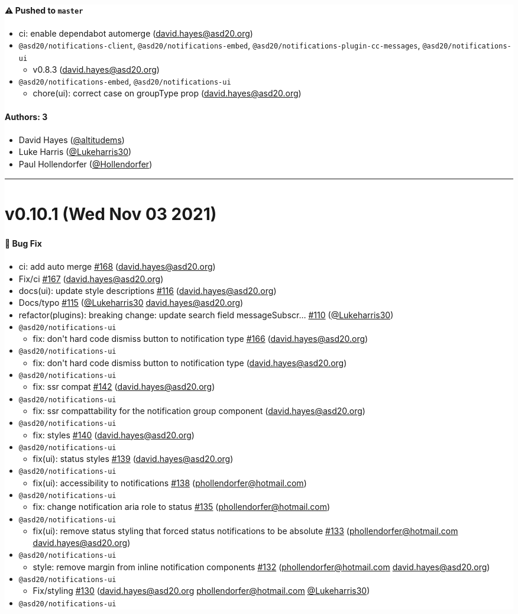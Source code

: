 #### ⚠️ Pushed to `master`

- ci: enable dependabot automerge (david.hayes@asd20.org)
- `@asd20/notifications-client`, `@asd20/notifications-embed`, `@asd20/notifications-plugin-cc-messages`, `@asd20/notifications-ui`
  - v0.8.3 (david.hayes@asd20.org)
- `@asd20/notifications-embed`, `@asd20/notifications-ui`
  - chore(ui): correct case on groupType prop (david.hayes@asd20.org)

#### Authors: 3

- David Hayes ([@altitudems](https://github.com/altitudems))
- Luke Harris ([@Lukeharris30](https://github.com/Lukeharris30))
- Paul Hollendorfer ([@Hollendorfer](https://github.com/Hollendorfer))

---

# v0.10.1 (Wed Nov 03 2021)

#### 🐛 Bug Fix

- ci: add auto merge [#168](https://github.com/academydistrict20/notifications/pull/168) (david.hayes@asd20.org)
- Fix/ci [#167](https://github.com/academydistrict20/notifications/pull/167) (david.hayes@asd20.org)
- docs(ui): update style descriptions [#116](https://github.com/academydistrict20/notifications/pull/116) (david.hayes@asd20.org)
- Docs/typo [#115](https://github.com/academydistrict20/notifications/pull/115) ([@Lukeharris30](https://github.com/Lukeharris30) david.hayes@asd20.org)
- refactor(plugins): breaking change: update search field messageSubscr… [#110](https://github.com/academydistrict20/notifications/pull/110) ([@Lukeharris30](https://github.com/Lukeharris30))
- `@asd20/notifications-ui`
  - fix: don't hard code dismiss button to notification type [#166](https://github.com/academydistrict20/notifications/pull/166) (david.hayes@asd20.org)
- `@asd20/notifications-ui`
  - fix: don't hard code dismiss button to notification type (david.hayes@asd20.org)
- `@asd20/notifications-ui`
  - fix: ssr compat [#142](https://github.com/academydistrict20/notifications/pull/142) (david.hayes@asd20.org)
- `@asd20/notifications-ui`
  - fix: ssr compattability for the notification group component (david.hayes@asd20.org)
- `@asd20/notifications-ui`
  - fix: styles [#140](https://github.com/academydistrict20/notifications/pull/140) (david.hayes@asd20.org)
- `@asd20/notifications-ui`
  - fix(ui): status styles [#139](https://github.com/academydistrict20/notifications/pull/139) (david.hayes@asd20.org)
- `@asd20/notifications-ui`
  - fix(ui): accessibility to notifications [#138](https://github.com/academydistrict20/notifications/pull/138) (phollendorfer@hotmail.com)
- `@asd20/notifications-ui`
  - fix: change notification aria role to status [#135](https://github.com/academydistrict20/notifications/pull/135) (phollendorfer@hotmail.com)
- `@asd20/notifications-ui`
  - fix(ui): remove status styling that forced status notifications to be absolute [#133](https://github.com/academydistrict20/notifications/pull/133) (phollendorfer@hotmail.com david.hayes@asd20.org)
- `@asd20/notifications-ui`
  - style: remove margin from inline notification components [#132](https://github.com/academydistrict20/notifications/pull/132) (phollendorfer@hotmail.com david.hayes@asd20.org)
- `@asd20/notifications-ui`
  - Fix/styling [#130](https://github.com/academydistrict20/notifications/pull/130) (david.hayes@asd20.org phollendorfer@hotmail.com [@Lukeharris30](https://github.com/Lukeharris30))
- `@asd20/notifications-ui`